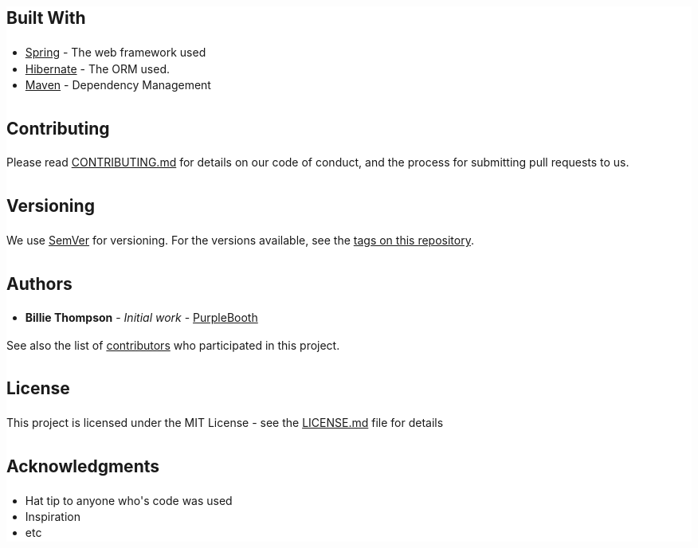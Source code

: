 
## Built With

* [Spring](http://spring.io/) - The web framework used
* [Hibernate](http://hibernate.org/) - The ORM used.
* [Maven](https://maven.apache.org/) - Dependency Management

## Contributing

Please read [CONTRIBUTING.md](https://gist.github.com/PurpleBooth/b24679402957c63ec426) for details on our code of conduct, and the process for submitting pull requests to us.

## Versioning

We use [SemVer](http://semver.org/) for versioning. For the versions available, see the [tags on this repository](https://github.com/your/project/tags). 

## Authors

* **Billie Thompson** - *Initial work* - [PurpleBooth](https://github.com/PurpleBooth)

See also the list of [contributors](https://github.com/your/project/contributors) who participated in this project.

## License

This project is licensed under the MIT License - see the [LICENSE.md](LICENSE.md) file for details

## Acknowledgments

* Hat tip to anyone who's code was used
* Inspiration
* etc

